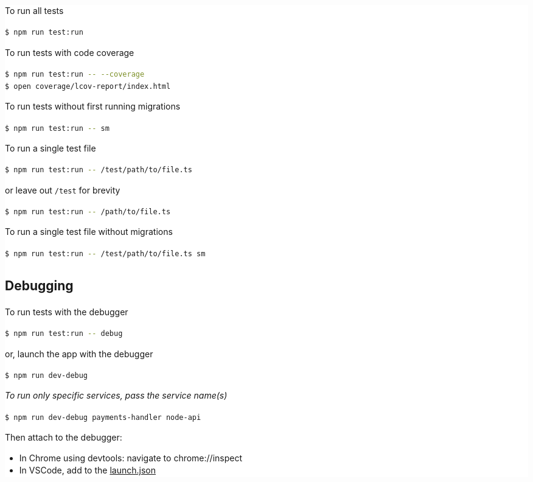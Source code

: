 To run all tests

```bash
$ npm run test:run
```

To run tests with code coverage

```bash
$ npm run test:run -- --coverage
$ open coverage/lcov-report/index.html
```

To run tests without first running migrations

```bash
$ npm run test:run -- sm
```

To run a single test file

```bash
$ npm run test:run -- /test/path/to/file.ts
```

or leave out `/test` for brevity

```bash
$ npm run test:run -- /path/to/file.ts
```

To run a single test file without migrations

```bash
$ npm run test:run -- /test/path/to/file.ts sm
```

## Debugging

To run tests with the debugger

```bash
$ npm run test:run -- debug
```

or, launch the app with the debugger

```bash
$ npm run dev-debug
```

_To run only specific services, pass the service name(s)_

```bash
$ npm run dev-debug payments-handler node-api
```

Then attach to the debugger:

- In Chrome using devtools: navigate to chrome://inspect
- In VSCode, add to the [launch.json](https://code.visualstudio.com/docs/editor/debugging#_launch-configurations)
